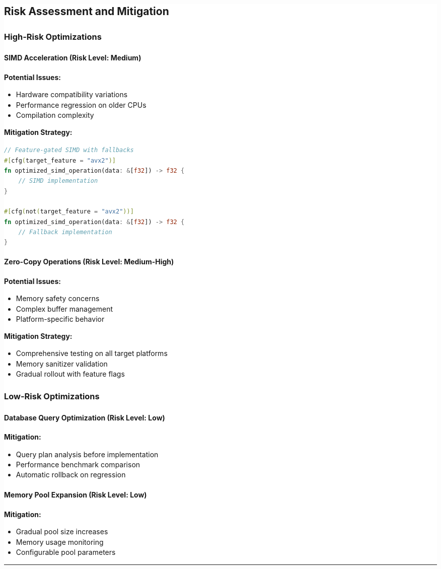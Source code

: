 
## Risk Assessment and Mitigation

### High-Risk Optimizations

#### SIMD Acceleration (Risk Level: Medium)
**Potential Issues:**
- Hardware compatibility variations
- Performance regression on older CPUs
- Compilation complexity

**Mitigation Strategy:**
```rust
// Feature-gated SIMD with fallbacks
#[cfg(target_feature = "avx2")]
fn optimized_simd_operation(data: &[f32]) -> f32 {
    // SIMD implementation
}

#[cfg(not(target_feature = "avx2"))]
fn optimized_simd_operation(data: &[f32]) -> f32 {
    // Fallback implementation
}
```

#### Zero-Copy Operations (Risk Level: Medium-High)
**Potential Issues:**
- Memory safety concerns
- Complex buffer management
- Platform-specific behavior

**Mitigation Strategy:**
- Comprehensive testing on all target platforms
- Memory sanitizer validation
- Gradual rollout with feature flags

### Low-Risk Optimizations

#### Database Query Optimization (Risk Level: Low)
**Mitigation:**
- Query plan analysis before implementation
- Performance benchmark comparison
- Automatic rollback on regression

#### Memory Pool Expansion (Risk Level: Low)
**Mitigation:**
- Gradual pool size increases
- Memory usage monitoring
- Configurable pool parameters

---
